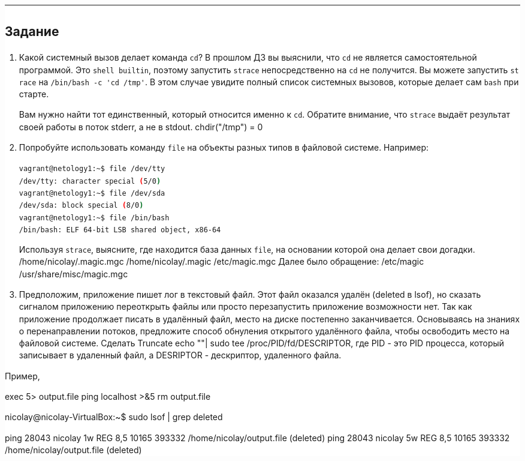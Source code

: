 ------

## Задание

1. Какой системный вызов делает команда `cd`? 
    В прошлом ДЗ вы выяснили, что `cd` не является самостоятельной  программой. Это `shell builtin`, поэтому запустить `strace` непосредственно на `cd` не получится. Вы можете запустить `strace` на `/bin/bash -c 'cd /tmp'`. В этом случае увидите полный список системных вызовов, которые делает сам `bash` при старте. 

    Вам нужно найти тот единственный, который относится именно к `cd`. Обратите внимание, что `strace` выдаёт результат своей работы в поток stderr, а не в stdout.
chdir("/tmp")                           = 0



1. Попробуйте использовать команду `file` на объекты разных типов в файловой системе. Например:

    ```bash
    vagrant@netology1:~$ file /dev/tty
    /dev/tty: character special (5/0)
    vagrant@netology1:~$ file /dev/sda
    /dev/sda: block special (8/0)
    vagrant@netology1:~$ file /bin/bash
    /bin/bash: ELF 64-bit LSB shared object, x86-64
    ```
    
    Используя `strace`, выясните, где находится база данных `file`, на основании которой она делает свои догадки.
/home/nicolay/.magic.mgc
/home/nicolay/.magic
/etc/magic.mgc
    Далее было обращение:
/etc/magic
/usr/share/misc/magic.mgc
	

1. Предположим, приложение пишет лог в текстовый файл. Этот файл оказался удалён (deleted в lsof), но сказать сигналом приложению переоткрыть файлы или просто перезапустить приложение возможности нет. Так как приложение продолжает писать в удалённый файл, место на диске постепенно заканчивается. Основываясь на знаниях о перенаправлении потоков, предложите способ обнуления открытого удалённого файла, чтобы освободить место на файловой системе.
Сделать Truncate
echo ""| sudo tee /proc/PID/fd/DESCRIPTOR,
где PID - это PID процесса, который записывает в удаленный файл, а DESRIPTOR - дескриптор, удаленного файла.

Пример,

exec 5> output.file
ping localhost >&5
rm output.file

nicolay@nicolay-VirtualBox:~$ sudo lsof | grep deleted

ping      28043                         nicolay    1w      REG                8,5    10165     393332 /home/nicolay/output.file (deleted)
ping      28043                         nicolay    5w      REG                8,5    10165     393332 /home/nicolay/output.file (deleted)

